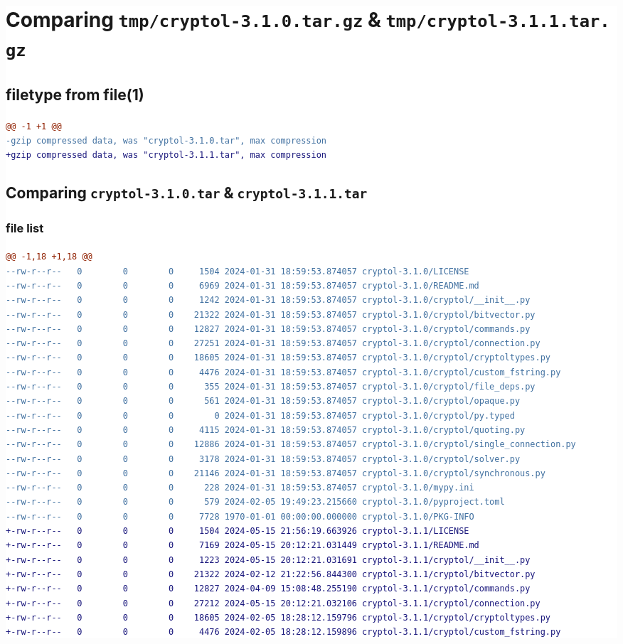 # Comparing `tmp/cryptol-3.1.0.tar.gz` & `tmp/cryptol-3.1.1.tar.gz`

## filetype from file(1)

```diff
@@ -1 +1 @@
-gzip compressed data, was "cryptol-3.1.0.tar", max compression
+gzip compressed data, was "cryptol-3.1.1.tar", max compression
```

## Comparing `cryptol-3.1.0.tar` & `cryptol-3.1.1.tar`

### file list

```diff
@@ -1,18 +1,18 @@
--rw-r--r--   0        0        0     1504 2024-01-31 18:59:53.874057 cryptol-3.1.0/LICENSE
--rw-r--r--   0        0        0     6969 2024-01-31 18:59:53.874057 cryptol-3.1.0/README.md
--rw-r--r--   0        0        0     1242 2024-01-31 18:59:53.874057 cryptol-3.1.0/cryptol/__init__.py
--rw-r--r--   0        0        0    21322 2024-01-31 18:59:53.874057 cryptol-3.1.0/cryptol/bitvector.py
--rw-r--r--   0        0        0    12827 2024-01-31 18:59:53.874057 cryptol-3.1.0/cryptol/commands.py
--rw-r--r--   0        0        0    27251 2024-01-31 18:59:53.874057 cryptol-3.1.0/cryptol/connection.py
--rw-r--r--   0        0        0    18605 2024-01-31 18:59:53.874057 cryptol-3.1.0/cryptol/cryptoltypes.py
--rw-r--r--   0        0        0     4476 2024-01-31 18:59:53.874057 cryptol-3.1.0/cryptol/custom_fstring.py
--rw-r--r--   0        0        0      355 2024-01-31 18:59:53.874057 cryptol-3.1.0/cryptol/file_deps.py
--rw-r--r--   0        0        0      561 2024-01-31 18:59:53.874057 cryptol-3.1.0/cryptol/opaque.py
--rw-r--r--   0        0        0        0 2024-01-31 18:59:53.874057 cryptol-3.1.0/cryptol/py.typed
--rw-r--r--   0        0        0     4115 2024-01-31 18:59:53.874057 cryptol-3.1.0/cryptol/quoting.py
--rw-r--r--   0        0        0    12886 2024-01-31 18:59:53.874057 cryptol-3.1.0/cryptol/single_connection.py
--rw-r--r--   0        0        0     3178 2024-01-31 18:59:53.874057 cryptol-3.1.0/cryptol/solver.py
--rw-r--r--   0        0        0    21146 2024-01-31 18:59:53.874057 cryptol-3.1.0/cryptol/synchronous.py
--rw-r--r--   0        0        0      228 2024-01-31 18:59:53.874057 cryptol-3.1.0/mypy.ini
--rw-r--r--   0        0        0      579 2024-02-05 19:49:23.215660 cryptol-3.1.0/pyproject.toml
--rw-r--r--   0        0        0     7728 1970-01-01 00:00:00.000000 cryptol-3.1.0/PKG-INFO
+-rw-r--r--   0        0        0     1504 2024-05-15 21:56:19.663926 cryptol-3.1.1/LICENSE
+-rw-r--r--   0        0        0     7169 2024-05-15 20:12:21.031449 cryptol-3.1.1/README.md
+-rw-r--r--   0        0        0     1223 2024-05-15 20:12:21.031691 cryptol-3.1.1/cryptol/__init__.py
+-rw-r--r--   0        0        0    21322 2024-02-12 21:22:56.844300 cryptol-3.1.1/cryptol/bitvector.py
+-rw-r--r--   0        0        0    12827 2024-04-09 15:08:48.255190 cryptol-3.1.1/cryptol/commands.py
+-rw-r--r--   0        0        0    27212 2024-05-15 20:12:21.032106 cryptol-3.1.1/cryptol/connection.py
+-rw-r--r--   0        0        0    18605 2024-02-05 18:28:12.159796 cryptol-3.1.1/cryptol/cryptoltypes.py
+-rw-r--r--   0        0        0     4476 2024-02-05 18:28:12.159896 cryptol-3.1.1/cryptol/custom_fstring.py
```
